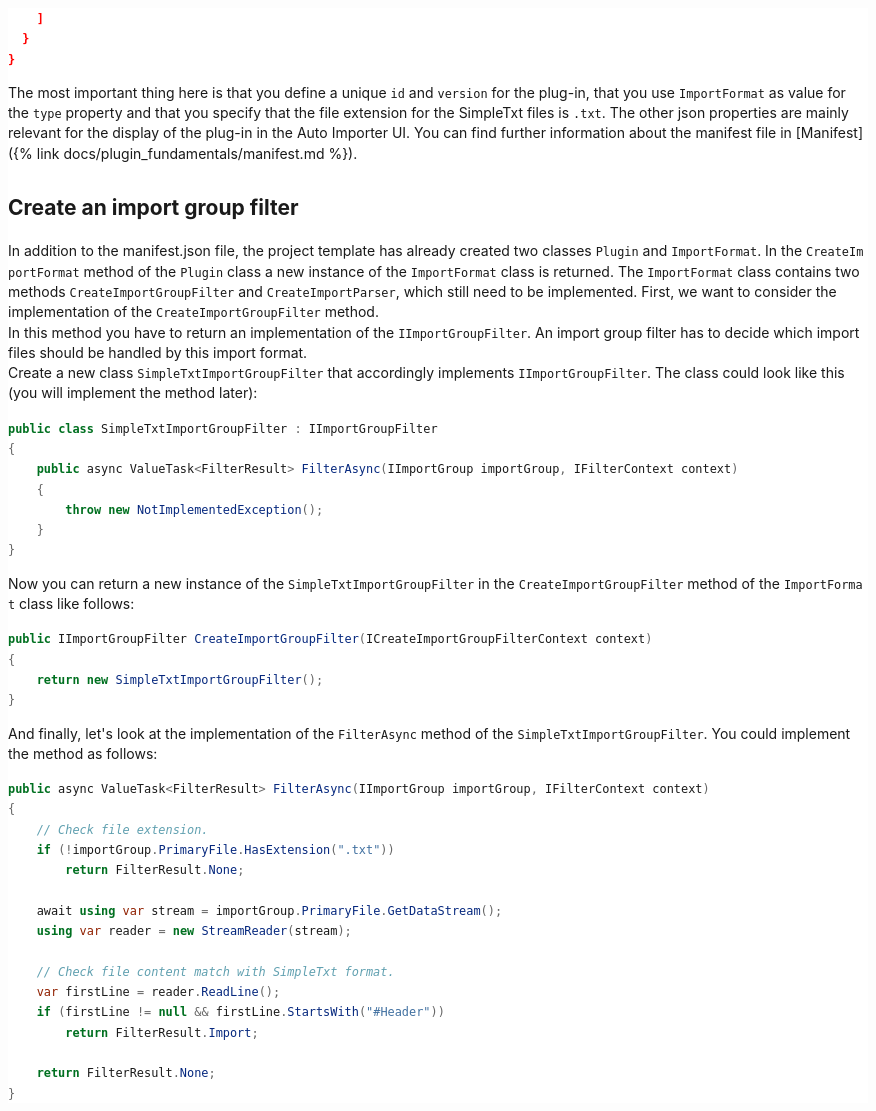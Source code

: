 ```json
    ]
  }
}
```

The most important thing here is that you define a unique `id` and `version` for the plug-in, that you use `ImportFormat` as value for the `type` property and that you specify that the file extension for the SimpleTxt files is `.txt`. The other json properties are mainly relevant for the display of the plug-in in the Auto Importer UI. You can find further information about the manifest file in [Manifest]({% link docs/plugin_fundamentals/manifest.md %}).

## Create an import group filter
In addition to the manifest.json file, the project template has already created two classes `Plugin` and `ImportFormat`. In the `CreateImportFormat` method of the `Plugin` class a new instance of the `ImportFormat` class is returned. The `ImportFormat` class contains two methods `CreateImportGroupFilter` and `CreateImportParser`, which still need to be implemented. First, we want to consider the implementation of the `CreateImportGroupFilter` method.\
In this method you have to return an implementation of the `IImportGroupFilter`. An import group filter has to decide which import files should be handled by this import format.\
Create a new class `SimpleTxtImportGroupFilter` that accordingly implements `IImportGroupFilter`. The class could look like this (you will implement the method later):

```c#
public class SimpleTxtImportGroupFilter : IImportGroupFilter
{
    public async ValueTask<FilterResult> FilterAsync(IImportGroup importGroup, IFilterContext context)
    {
        throw new NotImplementedException();
    }
}
```

Now you can return a new instance of the `SimpleTxtImportGroupFilter` in the `CreateImportGroupFilter` method of the `ImportFormat` class like follows:

```c#
public IImportGroupFilter CreateImportGroupFilter(ICreateImportGroupFilterContext context)
{
    return new SimpleTxtImportGroupFilter();
}
```

And finally, let's look at the implementation of the `FilterAsync` method of the `SimpleTxtImportGroupFilter`. You could implement the method as follows:

```c#
public async ValueTask<FilterResult> FilterAsync(IImportGroup importGroup, IFilterContext context)
{
    // Check file extension.
    if (!importGroup.PrimaryFile.HasExtension(".txt"))
        return FilterResult.None;

    await using var stream = importGroup.PrimaryFile.GetDataStream();
    using var reader = new StreamReader(stream);

    // Check file content match with SimpleTxt format.
    var firstLine = reader.ReadLine();
    if (firstLine != null && firstLine.StartsWith("#Header"))
        return FilterResult.Import;
            
    return FilterResult.None;
}
```
